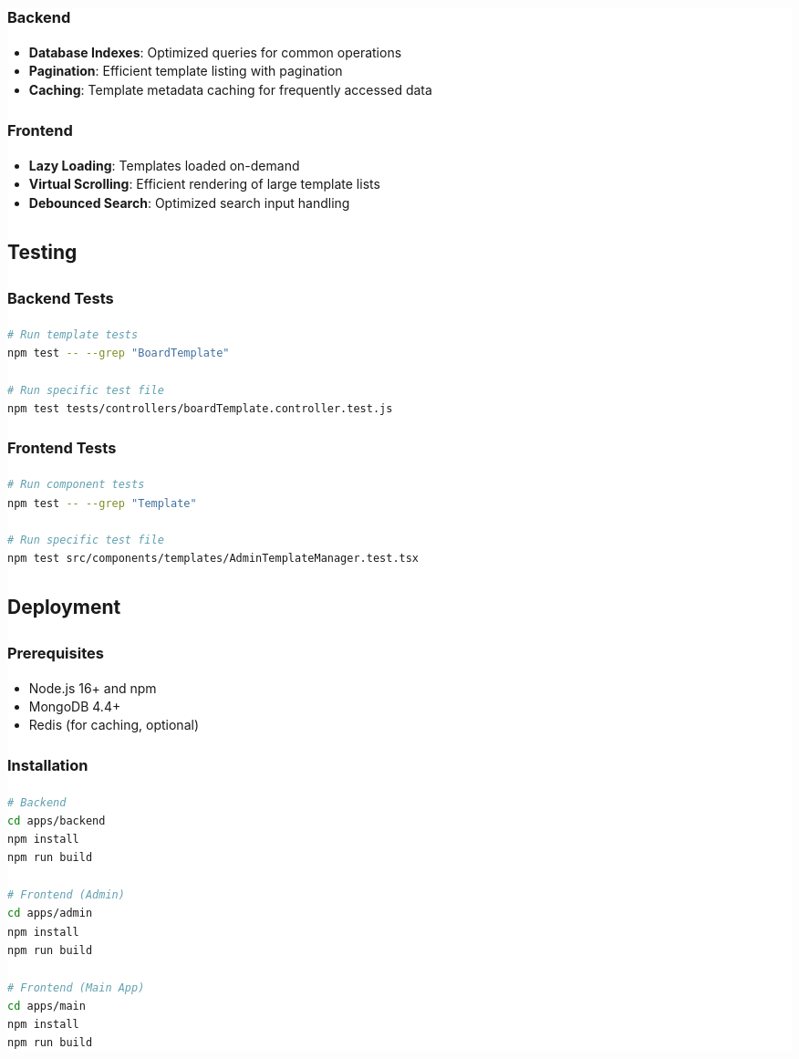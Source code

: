 ### Backend
- **Database Indexes**: Optimized queries for common operations
- **Pagination**: Efficient template listing with pagination
- **Caching**: Template metadata caching for frequently accessed data

### Frontend
- **Lazy Loading**: Templates loaded on-demand
- **Virtual Scrolling**: Efficient rendering of large template lists
- **Debounced Search**: Optimized search input handling

## Testing

### Backend Tests
```bash
# Run template tests
npm test -- --grep "BoardTemplate"

# Run specific test file
npm test tests/controllers/boardTemplate.controller.test.js
```

### Frontend Tests
```bash
# Run component tests
npm test -- --grep "Template"

# Run specific test file
npm test src/components/templates/AdminTemplateManager.test.tsx
```

## Deployment

### Prerequisites
- Node.js 16+ and npm
- MongoDB 4.4+
- Redis (for caching, optional)

### Installation
```bash
# Backend
cd apps/backend
npm install
npm run build

# Frontend (Admin)
cd apps/admin
npm install
npm run build

# Frontend (Main App)
cd apps/main
npm install
npm run build
```
